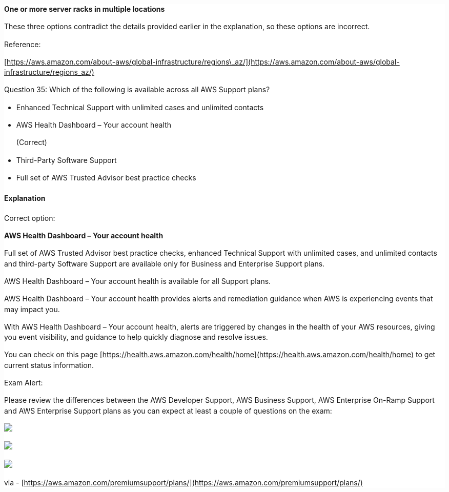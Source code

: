 **One or more server racks in multiple locations**

These three options contradict the details provided earlier in the explanation, so these options are incorrect.

Reference:

[https://aws.amazon.com/about-aws/global-infrastructure/regions\_az/](https://aws.amazon.com/about-aws/global-infrastructure/regions_az/)

Question 35:
Which of the following is available across all AWS Support plans?

*   Enhanced Technical Support with unlimited cases and unlimited contacts
    
*   AWS Health Dashboard – Your account health
    
    (Correct)
    
*   Third-Party Software Support
    
*   Full set of AWS Trusted Advisor best practice checks
    

#### Explanation

Correct option:

**AWS Health Dashboard – Your account health**

Full set of AWS Trusted Advisor best practice checks, enhanced Technical Support with unlimited cases, and unlimited contacts and third-party Software Support are available only for Business and Enterprise Support plans.

AWS Health Dashboard – Your account health is available for all Support plans.

AWS Health Dashboard – Your account health provides alerts and remediation guidance when AWS is experiencing events that may impact you.

With AWS Health Dashboard – Your account health, alerts are triggered by changes in the health of your AWS resources, giving you event visibility, and guidance to help quickly diagnose and resolve issues.

You can check on this page [https://health.aws.amazon.com/health/home](https://health.aws.amazon.com/health/home) to get current status information.

Exam Alert:

Please review the differences between the AWS Developer Support, AWS Business Support, AWS Enterprise On-Ramp Support and AWS Enterprise Support plans as you can expect at least a couple of questions on the exam:

![](https://assets-pt.media.datacumulus.com/aws-clf-pt/assets/pt4-q14-i1.jpg)

![](https://assets-pt.media.datacumulus.com/aws-clf-pt/assets/pt4-q14-i2.jpg)

![](https://assets-pt.media.datacumulus.com/aws-clf-pt/assets/pt4-q14-i3.jpg)

via - [https://aws.amazon.com/premiumsupport/plans/](https://aws.amazon.com/premiumsupport/plans/)
